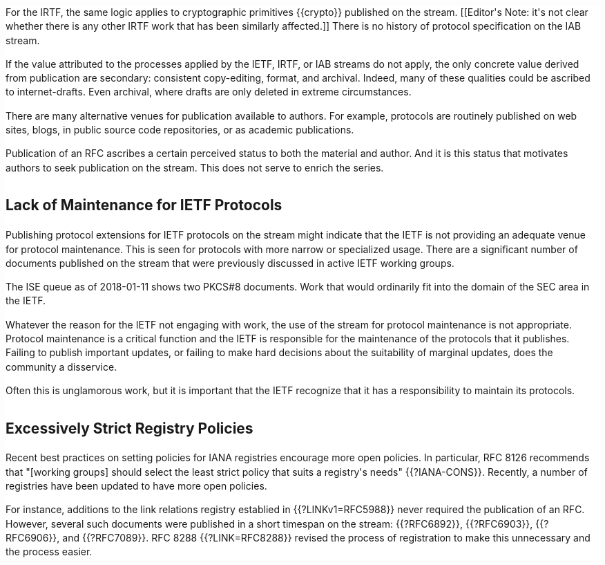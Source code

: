 For the IRTF, the same logic applies to cryptographic primitives {{crypto}}
published on the stream. \[\[Editor's Note: it's not clear whether there is any
other IRTF work that has been similarly affected.]]  There is no history of
protocol specification on the IAB stream.

If the value attributed to the processes applied by the IETF, IRTF, or IAB
streams do not apply, the only concrete value derived from publication are
secondary: consistent copy-editing, format, and archival.  Indeed, many of these
qualities could be ascribed to internet-drafts.  Even archival, where drafts are
only deleted in extreme circumstances.

There are many alternative venues for publication available to authors.  For
example, protocols are routinely published on web sites, blogs, in public source
code repositories, or as academic publications.

Publication of an RFC ascribes a certain perceived status to both the material
and author.  And it is this status that motivates authors to seek publication on
the stream.  This does not serve to enrich the series.


## Lack of Maintenance for IETF Protocols

Publishing protocol extensions for IETF protocols on the stream might indicate
that the IETF is not providing an adequate venue for protocol maintenance.  This
is seen for protocols with more narrow or specialized usage.  There are a
significant number of documents published on the stream that were previously
discussed in active IETF working groups.

The ISE queue as of 2018-01-11 shows two PKCS#8 documents.  Work that would
ordinarily fit into the domain of the SEC area in the IETF.

Whatever the reason for the IETF not engaging with work, the use of the stream
for protocol maintenance is not appropriate.  Protocol maintenance is a critical
function and the IETF is responsible for the maintenance of the protocols that
it publishes.  Failing to publish important updates, or failing to make hard
decisions about the suitability of marginal updates, does the community a
disservice.

Often this is unglamorous work, but it is important that the IETF recognize that
it has a responsibility to maintain its protocols.


## Excessively Strict Registry Policies

Recent best practices on setting policies for IANA registries encourage more
open policies.  In particular, RFC 8126 recommends that "\[working groups] should
select the least strict policy that suits a registry's needs" {{?IANA-CONS}}.
Recently, a number of registries have been updated to have more open policies.

For instance, additions to the link relations registry establied in
{{?LINKv1=RFC5988}} never required the publication of an RFC.  However, several
such documents were published in a short timespan on the stream: {{?RFC6892}},
{{?RFC6903}}, {{?RFC6906}}, and {{?RFC7089}}.  RFC 8288 {{?LINK=RFC8288}}
revised the process of registration to make this unnecessary and the process
easier.
